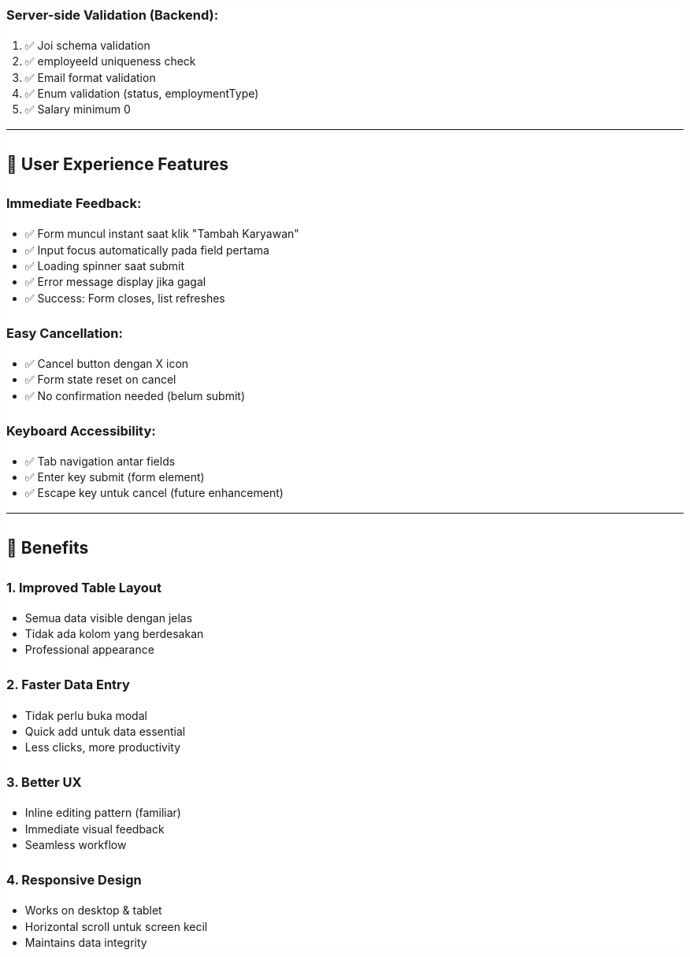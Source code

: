 ### Server-side Validation (Backend):
1. ✅ Joi schema validation
2. ✅ employeeId uniqueness check
3. ✅ Email format validation
4. ✅ Enum validation (status, employmentType)
5. ✅ Salary minimum 0

---

## 📱 User Experience Features

### Immediate Feedback:
- ✅ Form muncul instant saat klik "Tambah Karyawan"
- ✅ Input focus automatically pada field pertama
- ✅ Loading spinner saat submit
- ✅ Error message display jika gagal
- ✅ Success: Form closes, list refreshes

### Easy Cancellation:
- ✅ Cancel button dengan X icon
- ✅ Form state reset on cancel
- ✅ No confirmation needed (belum submit)

### Keyboard Accessibility:
- ✅ Tab navigation antar fields
- ✅ Enter key submit (form element)
- ✅ Escape key untuk cancel (future enhancement)

---

## 🎯 Benefits

### 1. **Improved Table Layout**
- Semua data visible dengan jelas
- Tidak ada kolom yang berdesakan
- Professional appearance

### 2. **Faster Data Entry**
- Tidak perlu buka modal
- Quick add untuk data essential
- Less clicks, more productivity

### 3. **Better UX**
- Inline editing pattern (familiar)
- Immediate visual feedback
- Seamless workflow

### 4. **Responsive Design**
- Works on desktop & tablet
- Horizontal scroll untuk screen kecil
- Maintains data integrity
